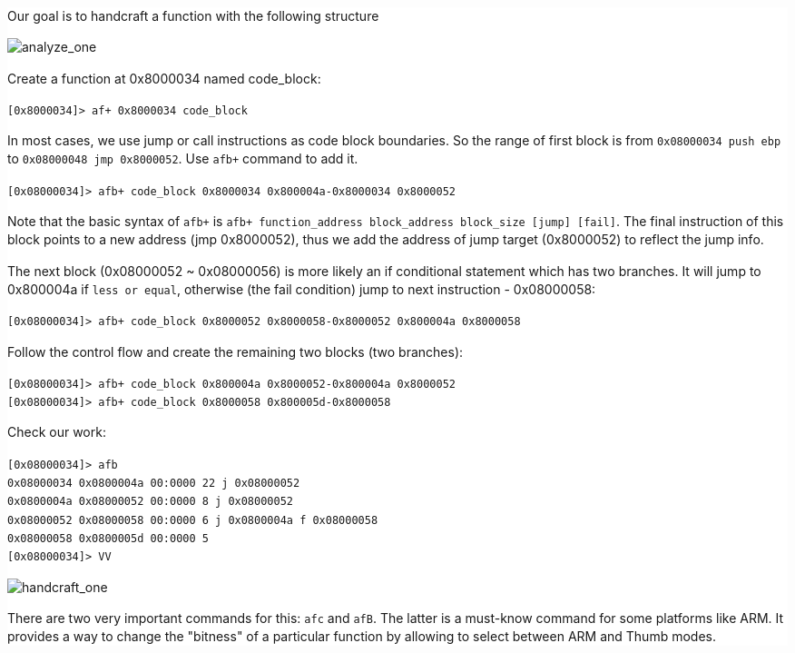 Our goal is to handcraft a function with the following structure

![analyze_one](analyze_one.png)


Create a function at 0x8000034 named code_block:

```
[0x8000034]> af+ 0x8000034 code_block
```

In most cases, we use jump or call instructions as code block boundaries. So the range of first block is from
`0x08000034 push ebp` to `0x08000048 jmp 0x8000052`. Use `afb+` command to add it.

```
[0x08000034]> afb+ code_block 0x8000034 0x800004a-0x8000034 0x8000052
```

Note that the basic syntax of `afb+` is `afb+ function_address block_address block_size [jump] [fail]`.
The final instruction of this block points to a new address (jmp 0x8000052), thus we add the address of jump target
(0x8000052) to reflect the jump info.

The next block (0x08000052 ~ 0x08000056) is more likely an if conditional statement which has two branches. It will
jump to 0x800004a if `less or equal`, otherwise (the fail condition) jump to next instruction - 0x08000058:

```
[0x08000034]> afb+ code_block 0x8000052 0x8000058-0x8000052 0x800004a 0x8000058
```

Follow the control flow and create the remaining two blocks (two branches):

```
[0x08000034]> afb+ code_block 0x800004a 0x8000052-0x800004a 0x8000052
[0x08000034]> afb+ code_block 0x8000058 0x800005d-0x8000058
```

Check our work:

```
[0x08000034]> afb
0x08000034 0x0800004a 00:0000 22 j 0x08000052
0x0800004a 0x08000052 00:0000 8 j 0x08000052
0x08000052 0x08000058 00:0000 6 j 0x0800004a f 0x08000058
0x08000058 0x0800005d 00:0000 5
[0x08000034]> VV
```

![handcraft_one](handcraft_one.png)

There are two very important commands for this: `afc` and `afB`. The latter is a must-know command for some platforms
like ARM. It provides a way to change the "bitness" of a particular function by allowing to select between ARM and
Thumb modes.
